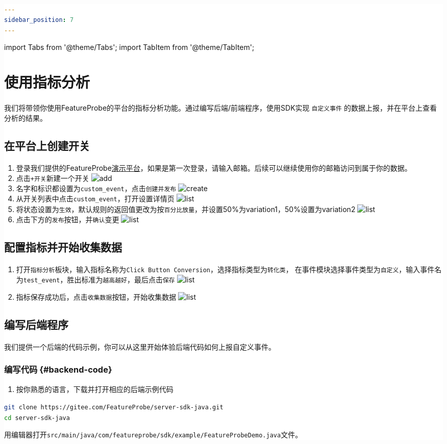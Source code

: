 ```yaml
---
sidebar_position: 7
---
```

import Tabs from '@theme/Tabs';
import TabItem from '@theme/TabItem';

# 使用指标分析

我们将带领你使用FeatureProbe的平台的指标分析功能。通过编写后端/前端程序，使用SDK实现 `自定义事件` 的数据上报，并在平台上查看分析的结果。

## 在平台上创建开关
1. 登录我们提供的FeatureProbe[演示平台](https://featureprobe.io)，如果是第一次登录，请输入邮箱。后续可以继续使用你的邮箱访问到属于你的数据。
2. 点击`+开关`新建一个开关
![add](/tutorial_create_toggle_button_cn.png)
3. 名字和标识都设置为`custom_event`，点击`创建并发布`
![create](/tutorial_metric_analysis_create_cn.png)
4. 从开关列表中点击`custom_event`，打开设置详情页
![list](/tutorial_metric_analysis_list_click_cn.png)
5. 将状态设置为`生效`，默认规则的返回值更改为按`百分比放量`，并设置50%为variation1，50%设置为variation2
![list](/tutorial_metric_analysis_targeting_cn.png)
6. 点击下方的`发布`按钮，并`确认`变更
![list](/tutorial_metric_analysis_targeting_confirm_cn.png)


## 配置指标并开始收集数据
1. 打开`指标分析`板块，输入指标名称为`Click Button Conversion`，选择指标类型为`转化类`， 在事件模块选择事件类型为`自定义`，输入事件名为`test_event`，胜出标准为`越高越好`，最后点击`保存`
![list](/tutorial_metric_analysis_save_cn.png)

2. 指标保存成功后，点击`收集数据`按钮，开始收集数据
![list](/tutorial_metric_analysis_start_cn.png)

## 编写后端程序
我们提供一个后端的代码示例，你可以从这里开始体验后端代码如何上报自定义事件。

### 编写代码 {#backend-code}

1. 按你熟悉的语言，下载并打开相应的后端示例代码

<Tabs groupId="language">
<TabItem value="java" label="Java" default>

~~~bash
git clone https://gitee.com/FeatureProbe/server-sdk-java.git
cd server-sdk-java
~~~
用编辑器打开`src/main/java/com/featureprobe/sdk/example/FeatureProbeDemo.java`文件。
